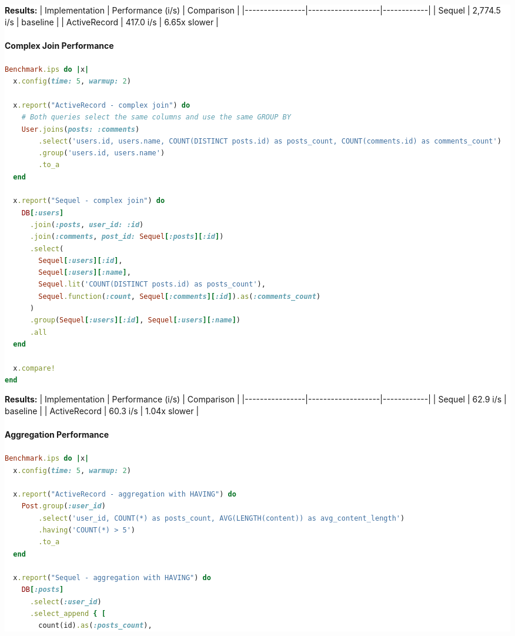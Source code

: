 **Results:**
| Implementation | Performance (i/s) | Comparison |
|----------------|-------------------|------------|
| Sequel | 2,774.5 i/s | baseline |
| ActiveRecord | 417.0 i/s | 6.65x slower |

#### Complex Join Performance

```ruby
Benchmark.ips do |x|
  x.config(time: 5, warmup: 2)

  x.report("ActiveRecord - complex join") do
    # Both queries select the same columns and use the same GROUP BY
    User.joins(posts: :comments)
        .select('users.id, users.name, COUNT(DISTINCT posts.id) as posts_count, COUNT(comments.id) as comments_count')
        .group('users.id, users.name')
        .to_a
  end

  x.report("Sequel - complex join") do
    DB[:users]
      .join(:posts, user_id: :id)
      .join(:comments, post_id: Sequel[:posts][:id])
      .select(
        Sequel[:users][:id],
        Sequel[:users][:name],
        Sequel.lit('COUNT(DISTINCT posts.id) as posts_count'),
        Sequel.function(:count, Sequel[:comments][:id]).as(:comments_count)
      )
      .group(Sequel[:users][:id], Sequel[:users][:name])
      .all
  end

  x.compare!
end
```

**Results:**
| Implementation | Performance (i/s) | Comparison |
|----------------|-------------------|------------|
| Sequel | 62.9 i/s | baseline |
| ActiveRecord | 60.3 i/s | 1.04x slower |

#### Aggregation Performance

```ruby
Benchmark.ips do |x|
  x.config(time: 5, warmup: 2)

  x.report("ActiveRecord - aggregation with HAVING") do
    Post.group(:user_id)
        .select('user_id, COUNT(*) as posts_count, AVG(LENGTH(content)) as avg_content_length')
        .having('COUNT(*) > 5')
        .to_a
  end

  x.report("Sequel - aggregation with HAVING") do
    DB[:posts]
      .select(:user_id)
      .select_append { [
        count(id).as(:posts_count),
```